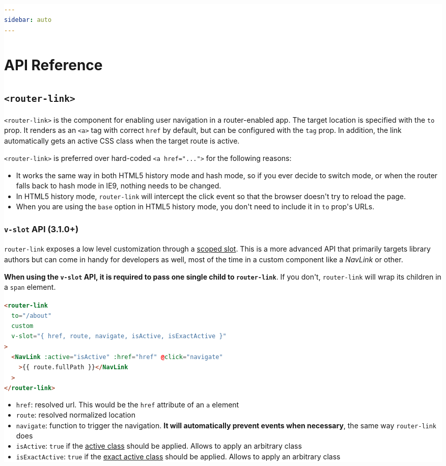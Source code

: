 ```yaml
---
sidebar: auto
---
```


# API Reference

## `<router-link>`

`<router-link>` is the component for enabling user navigation in a router-enabled app. The target location is specified with the `to` prop. It renders as an `<a>` tag with correct `href` by default, but can be configured with the `tag` prop. In addition, the link automatically gets an active CSS class when the target route is active.

`<router-link>` is preferred over hard-coded `<a href="...">` for the following reasons:

- It works the same way in both HTML5 history mode and hash mode, so if you ever decide to switch mode, or when the router falls back to hash mode in IE9, nothing needs to be changed.
- In HTML5 history mode, `router-link` will intercept the click event so that the browser doesn't try to reload the page.
- When you are using the `base` option in HTML5 history mode, you don't need to include it in `to` prop's URLs.

### `v-slot` API (3.1.0+)

`router-link` exposes a low level customization through a [scoped slot](https://vuejs.org/v2/guide/components-slots.html#Scoped-Slots). This is a more advanced API that primarily targets library authors but can come in handy for developers as well, most of the time in a custom component like a _NavLink_ or other.

**When using the `v-slot` API, it is required to pass one single child to `router-link`**. If you don't, `router-link` will wrap its children in a `span` element.

```html
<router-link
  to="/about"
  custom
  v-slot="{ href, route, navigate, isActive, isExactActive }"
>
  <NavLink :active="isActive" :href="href" @click="navigate"
    >{{ route.fullPath }}</NavLink
  >
</router-link>
```

- `href`: resolved url. This would be the `href` attribute of an `a` element
- `route`: resolved normalized location
- `navigate`: function to trigger the navigation. **It will automatically prevent events when necessary**, the same way `router-link` does
- `isActive`: `true` if the [active class](#active-class) should be applied. Allows to apply an arbitrary class
- `isExactActive`: `true` if the [exact active class](#exact-active-class) should be applied. Allows to apply an arbitrary class
